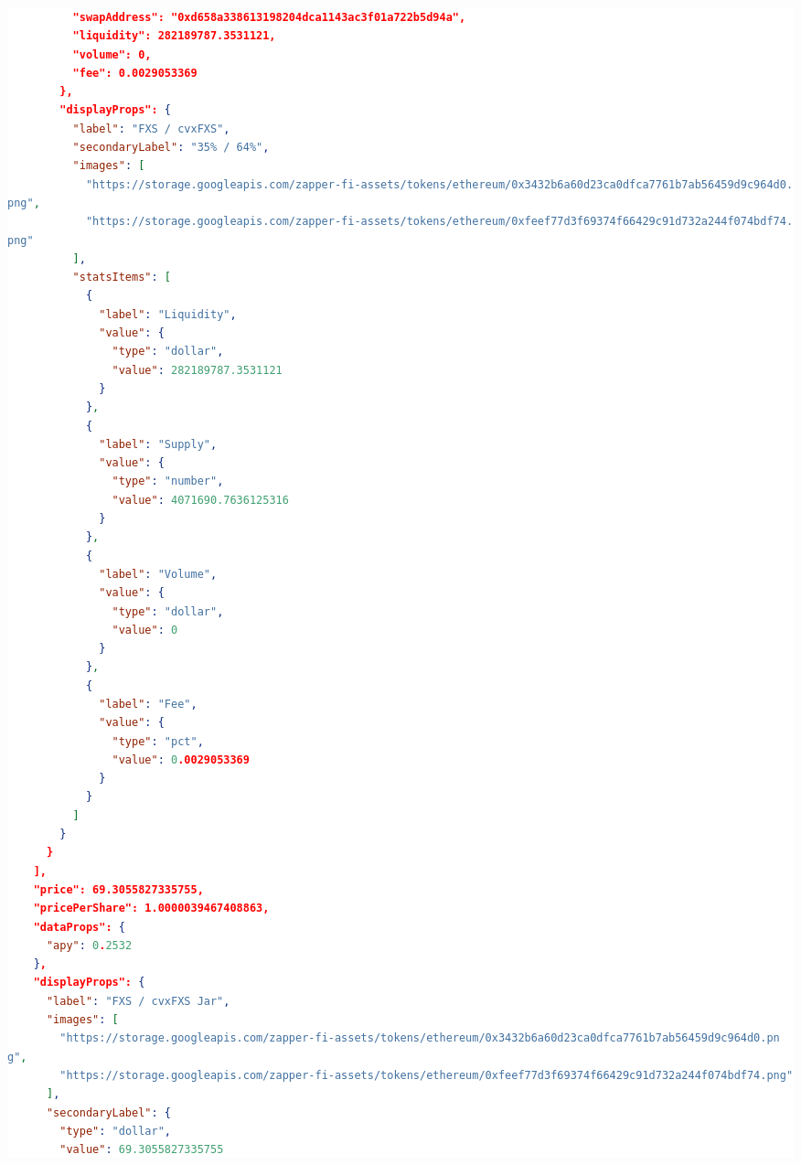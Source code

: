 ```json
          "swapAddress": "0xd658a338613198204dca1143ac3f01a722b5d94a",
          "liquidity": 282189787.3531121,
          "volume": 0,
          "fee": 0.0029053369
        },
        "displayProps": {
          "label": "FXS / cvxFXS",
          "secondaryLabel": "35% / 64%",
          "images": [
            "https://storage.googleapis.com/zapper-fi-assets/tokens/ethereum/0x3432b6a60d23ca0dfca7761b7ab56459d9c964d0.png",
            "https://storage.googleapis.com/zapper-fi-assets/tokens/ethereum/0xfeef77d3f69374f66429c91d732a244f074bdf74.png"
          ],
          "statsItems": [
            {
              "label": "Liquidity",
              "value": {
                "type": "dollar",
                "value": 282189787.3531121
              }
            },
            {
              "label": "Supply",
              "value": {
                "type": "number",
                "value": 4071690.7636125316
              }
            },
            {
              "label": "Volume",
              "value": {
                "type": "dollar",
                "value": 0
              }
            },
            {
              "label": "Fee",
              "value": {
                "type": "pct",
                "value": 0.0029053369
              }
            }
          ]
        }
      }
    ],
    "price": 69.3055827335755,
    "pricePerShare": 1.0000039467408863,
    "dataProps": {
      "apy": 0.2532
    },
    "displayProps": {
      "label": "FXS / cvxFXS Jar",
      "images": [
        "https://storage.googleapis.com/zapper-fi-assets/tokens/ethereum/0x3432b6a60d23ca0dfca7761b7ab56459d9c964d0.png",
        "https://storage.googleapis.com/zapper-fi-assets/tokens/ethereum/0xfeef77d3f69374f66429c91d732a244f074bdf74.png"
      ],
      "secondaryLabel": {
        "type": "dollar",
        "value": 69.3055827335755
```